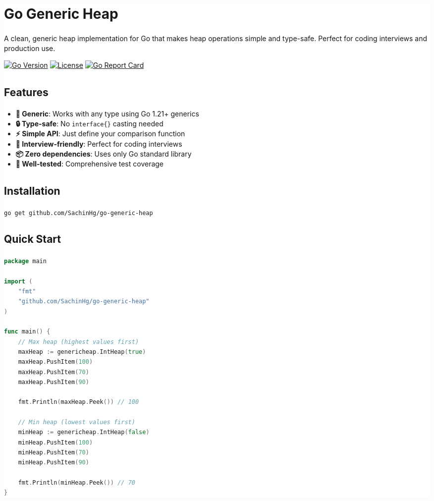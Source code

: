# Go Generic Heap

A clean, generic heap implementation for Go that makes heap operations simple and type-safe. Perfect for coding interviews and production use.

[![Go Version](https://img.shields.io/badge/go-1.21+-blue.svg)](https://golang.org/)
[![License](https://img.shields.io/badge/license-MIT-green.svg)](LICENSE)
[![Go Report Card](https://goreportcard.com/badge/github.com/SachinHg/go-generic-heap)](https://goreportcard.com/report/github.com/SachinHg/go-generic-heap)

## Features

- **🚀 Generic**: Works with any type using Go 1.21+ generics
- **🔒 Type-safe**: No `interface{}` casting needed
- **⚡ Simple API**: Just define your comparison function
- **🎯 Interview-friendly**: Perfect for coding interviews
- **📦 Zero dependencies**: Uses only Go standard library
- **🧪 Well-tested**: Comprehensive test coverage

## Installation

```bash
go get github.com/SachinHg/go-generic-heap
```

## Quick Start

```go
package main

import (
    "fmt"
    "github.com/SachinHg/go-generic-heap"
)

func main() {
    // Max heap (highest values first)
    maxHeap := genericheap.IntHeap(true)
    maxHeap.PushItem(100)
    maxHeap.PushItem(70)
    maxHeap.PushItem(90)
    
    fmt.Println(maxHeap.Peek()) // 100
    
    // Min heap (lowest values first)
    minHeap := genericheap.IntHeap(false)
    minHeap.PushItem(100)
    minHeap.PushItem(70)
    minHeap.PushItem(90)
    
    fmt.Println(minHeap.Peek()) // 70
}
```
